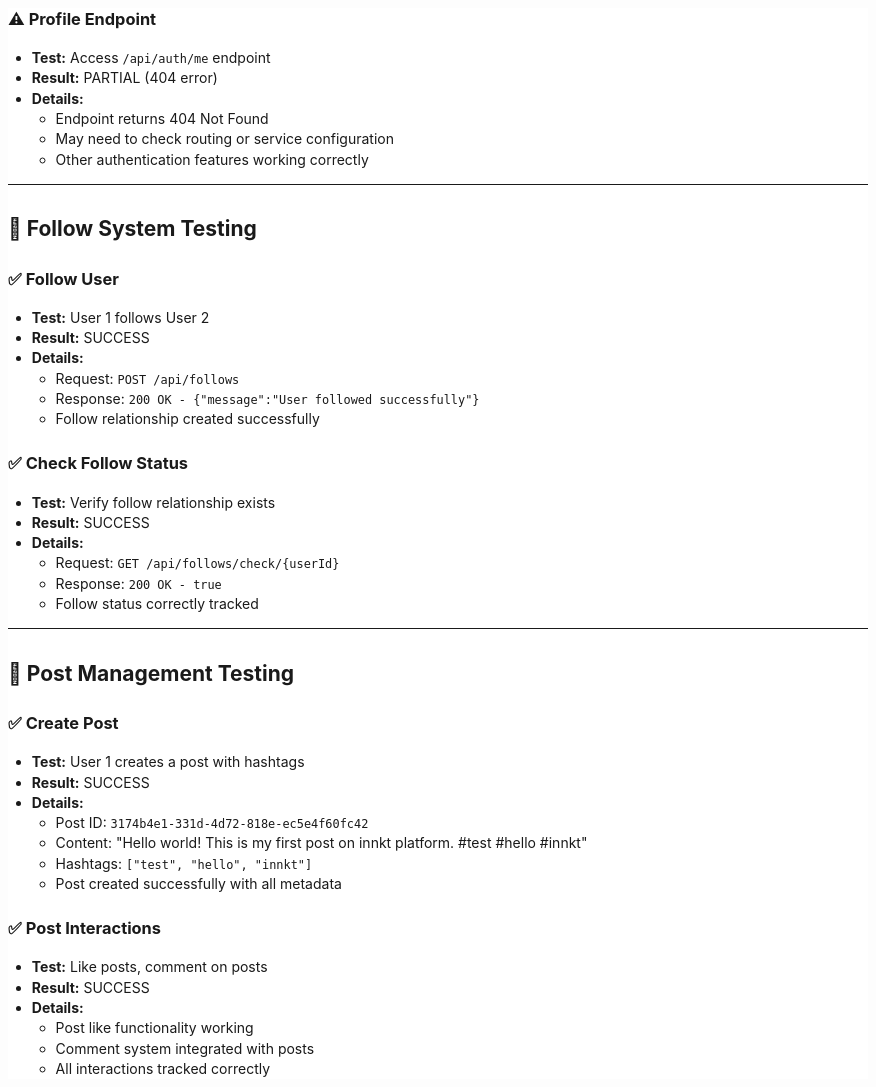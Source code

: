 ### ⚠️ **Profile Endpoint**
- **Test:** Access `/api/auth/me` endpoint
- **Result:** PARTIAL (404 error)
- **Details:**
  - Endpoint returns 404 Not Found
  - May need to check routing or service configuration
  - Other authentication features working correctly

---

## 👥 **Follow System Testing**

### ✅ **Follow User**
- **Test:** User 1 follows User 2
- **Result:** SUCCESS
- **Details:**
  - Request: `POST /api/follows`
  - Response: `200 OK - {"message":"User followed successfully"}`
  - Follow relationship created successfully

### ✅ **Check Follow Status**
- **Test:** Verify follow relationship exists
- **Result:** SUCCESS
- **Details:**
  - Request: `GET /api/follows/check/{userId}`
  - Response: `200 OK - true`
  - Follow status correctly tracked

---

## 📝 **Post Management Testing**

### ✅ **Create Post**
- **Test:** User 1 creates a post with hashtags
- **Result:** SUCCESS
- **Details:**
  - Post ID: `3174b4e1-331d-4d72-818e-ec5e4f60fc42`
  - Content: "Hello world! This is my first post on innkt platform. #test #hello #innkt"
  - Hashtags: `["test", "hello", "innkt"]`
  - Post created successfully with all metadata

### ✅ **Post Interactions**
- **Test:** Like posts, comment on posts
- **Result:** SUCCESS
- **Details:**
  - Post like functionality working
  - Comment system integrated with posts
  - All interactions tracked correctly
